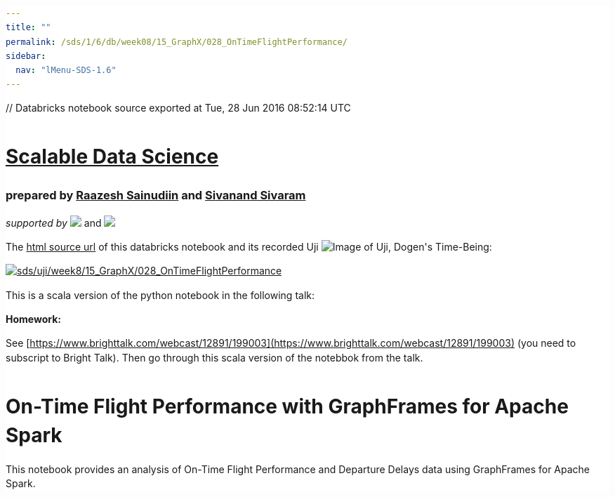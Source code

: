 ```yaml
---
title: ""
permalink: /sds/1/6/db/week08/15_GraphX/028_OnTimeFlightPerformance/
sidebar:
  nav: "lMenu-SDS-1.6"
---
```


// Databricks notebook source exported at Tue, 28 Jun 2016 08:52:14 UTC


# [Scalable Data Science](http://www.math.canterbury.ac.nz/~r.sainudiin/courses/ScalableDataScience/)


### prepared by [Raazesh Sainudiin](https://nz.linkedin.com/in/raazesh-sainudiin-45955845) and [Sivanand Sivaram](https://www.linkedin.com/in/sivanand)

*supported by* [![](https://raw.githubusercontent.com/raazesh-sainudiin/scalable-data-science/master/images/databricks_logoTM_200px.png)](https://databricks.com/)
and 
[![](https://raw.githubusercontent.com/raazesh-sainudiin/scalable-data-science/master/images/AWS_logoTM_200px.png)](https://www.awseducate.com/microsite/CommunitiesEngageHome)





The [html source url](https://raw.githubusercontent.com/raazesh-sainudiin/scalable-data-science/master/db/week8/15_GraphX/028_OnTimeFlightPerformance.html) of this databricks notebook and its recorded Uji ![Image of Uji, Dogen's Time-Being](https://raw.githubusercontent.com/raazesh-sainudiin/scalable-data-science/master/images/UjiTimeBeingDogen.png "uji"):

[![sds/uji/week8/15_GraphX/028_OnTimeFlightPerformance](http://img.youtube.com/vi/RbgXUf6KCxY/0.jpg)](https://www.youtube.com/v/RbgXUf6KCxY?rel=0&autoplay=1&modestbranding=1&start=4603)





This is a scala version of the python notebook in the following talk:

**Homework:**

See [https://www.brighttalk.com/webcast/12891/199003](https://www.brighttalk.com/webcast/12891/199003) (you need to subscript to Bright Talk).
Then go through this scala version of the notebbok from the talk.




 
# On-Time Flight Performance with GraphFrames for Apache Spark
This notebook provides an analysis of On-Time Flight Performance and Departure Delays data using GraphFrames for Apache Spark.
